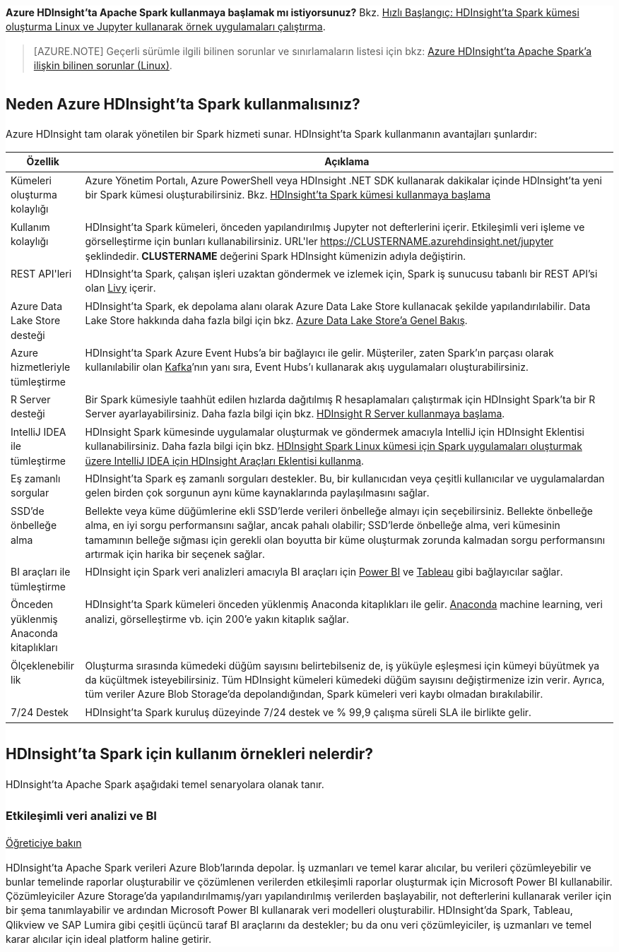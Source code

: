 
**Azure HDInsight’ta Apache Spark kullanmaya başlamak mı istiyorsunuz?** Bkz. [Hızlı Başlangıç: HDInsight’ta Spark kümesi oluşturma Linux ve Jupyter kullanarak örnek uygulamaları çalıştırma](hdinsight-apache-spark-jupyter-spark-sql.md).

>[AZURE.NOTE] Geçerli sürümle ilgili bilinen sorunlar ve sınırlamaların listesi için bkz: [Azure HDInsight’ta Apache Spark’a ilişkin bilinen sorunlar (Linux)](hdinsight-apache-spark-jupyter-spark-sql.md).


## Neden Azure HDInsight’ta Spark kullanmalısınız? 

Azure HDInsight tam olarak yönetilen bir Spark hizmeti sunar. HDInsight’ta Spark kullanmanın avantajları şunlardır:

| Özellik                             | Açıklama       |
|-------------------------------------|-------------------|
| Kümeleri oluşturma kolaylığı            | Azure Yönetim Portalı, Azure PowerShell veya HDInsight .NET SDK kullanarak dakikalar içinde HDInsight’ta yeni bir Spark kümesi oluşturabilirsiniz. Bkz. [HDInsight’ta Spark kümesi kullanmaya başlama](hdinsight-apache-spark-jupyter-spark-sql.md) |
| Kullanım kolaylığı                     | HDInsight’ta Spark kümeleri, önceden yapılandırılmış Jupyter not defterlerini içerir. Etkileşimli veri işleme ve görselleştirme için bunları kullanabilirsiniz. URL'ler https://CLUSTERNAME.azurehdinsight.net/jupyter şeklindedir. __CLUSTERNAME__ değerini Spark HDInsight kümenizin adıyla değiştirin.|
| REST API'leri                       | HDInsight’ta Spark, çalışan işleri uzaktan göndermek ve izlemek için, Spark iş sunucusu tabanlı bir REST API’si olan [Livy](https://github.com/cloudera/hue/tree/master/apps/spark/java#welcome-to-livy-the-rest-spark-server) içerir. |
| Azure Data Lake Store desteği | HDInsight’ta Spark, ek depolama alanı olarak Azure Data Lake Store kullanacak şekilde yapılandırılabilir. Data Lake Store hakkında daha fazla bilgi için bkz. [Azure Data Lake Store’a Genel Bakış](../data-lake-store/data-lake-store-overview.md).
| Azure hizmetleriyle tümleştirme | HDInsight’ta Spark Azure Event Hubs’a bir bağlayıcı ile gelir. Müşteriler, zaten Spark’ın parçası olarak kullanılabilir olan [Kafka](http://kafka.apache.org/)’nın yanı sıra, Event Hubs’ı kullanarak akış uygulamaları oluşturabilirsiniz. |
| R Server desteği  | Bir Spark kümesiyle taahhüt edilen hızlarda dağıtılmış R hesaplamaları çalıştırmak için HDInsight Spark’ta bir R Server ayarlayabilirsiniz. Daha fazla bilgi için bkz. [HDInsight R Server kullanmaya başlama](hdinsight-hadoop-r-server-get-started.md).   |
| IntelliJ IDEA ile tümleştirme  | HDInsight Spark kümesinde uygulamalar oluşturmak ve göndermek amacıyla IntelliJ için HDInsight Eklentisi kullanabilirsiniz. Daha fazla bilgi için bkz. [HDInsight Spark Linux kümesi için Spark uygulamaları oluşturmak üzere IntelliJ IDEA için HDInsight Araçları Eklentisi kullanma](hdinsight-apache-spark-intellij-tool-plugin.md). |
| Eş zamanlı sorgular              | HDInsight’ta Spark eş zamanlı sorguları destekler. Bu, bir kullanıcıdan veya çeşitli kullanıcılar ve uygulamalardan gelen birden çok sorgunun aynı küme kaynaklarında paylaşılmasını sağlar. |
| SSD’de önbelleğe alma                 | Bellekte veya küme düğümlerine ekli SSD’lerde verileri önbelleğe almayı için seçebilirsiniz. Bellekte önbelleğe alma, en iyi sorgu performansını sağlar, ancak pahalı olabilir; SSD’lerde önbelleğe alma, veri kümesinin tamamının belleğe sığması için gerekli olan boyutta bir küme oluşturmak zorunda kalmadan sorgu performansını artırmak için harika bir seçenek sağlar.|
| BI araçları ile tümleştirme       | HDInsight için Spark veri analizleri amacıyla BI araçları için [Power BI](http://www.powerbi.com/) ve [Tableau](http://www.tableau.com/products/desktop) gibi bağlayıcılar sağlar. |
| Önceden yüklenmiş Anaconda kitaplıkları        | HDInsight’ta Spark kümeleri önceden yüklenmiş Anaconda kitaplıkları ile gelir. [Anaconda](http://docs.continuum.io/anaconda/) machine learning, veri analizi, görselleştirme vb. için 200’e yakın kitaplık sağlar.|
| Ölçeklenebilirlik                     | Oluşturma sırasında kümedeki düğüm sayısını belirtebilseniz de, iş yüküyle eşleşmesi için kümeyi büyütmek ya da küçültmek isteyebilirsiniz. Tüm HDInsight kümeleri kümedeki düğüm sayısını değiştirmenize izin verir. Ayrıca, tüm veriler Azure Blob Storage’da depolandığından, Spark kümeleri veri kaybı olmadan bırakılabilir. |
| 7/24 Destek                    | HDInsight’ta Spark kuruluş düzeyinde 7/24 destek ve % 99,9 çalışma süreli SLA ile birlikte gelir.|



## HDInsight’ta Spark için kullanım örnekleri nelerdir?

HDInsight’ta Apache Spark aşağıdaki temel senaryolara olanak tanır.

### Etkileşimli veri analizi ve BI

[Öğreticiye bakın](hdinsight-apache-spark-use-bi-tools.md)

HDInsight’ta Apache Spark verileri Azure Blob’larında depolar. İş uzmanları ve temel karar alıcılar, bu verileri çözümleyebilir ve bunlar temelinde raporlar oluşturabilir ve çözümlenen verilerden etkileşimli raporlar oluşturmak için Microsoft Power BI kullanabilir. Çözümleyiciler Azure Storage’da yapılandırılmamış/yarı yapılandırılmış verilerden başlayabilir, not defterlerini kullanarak veriler için bir şema tanımlayabilir ve ardından Microsoft Power BI kullanarak veri modelleri oluşturabilir. HDInsight’da Spark, Tableau, Qlikview ve SAP Lumira gibi çeşitli üçüncü taraf BI araçlarını da destekler; bu da onu veri çözümleyiciler, iş uzmanları ve temel karar alıcılar için ideal platform haline getirir.


[hdinsight-storage]: hdinsight-hadoop-use-blob-storage.md